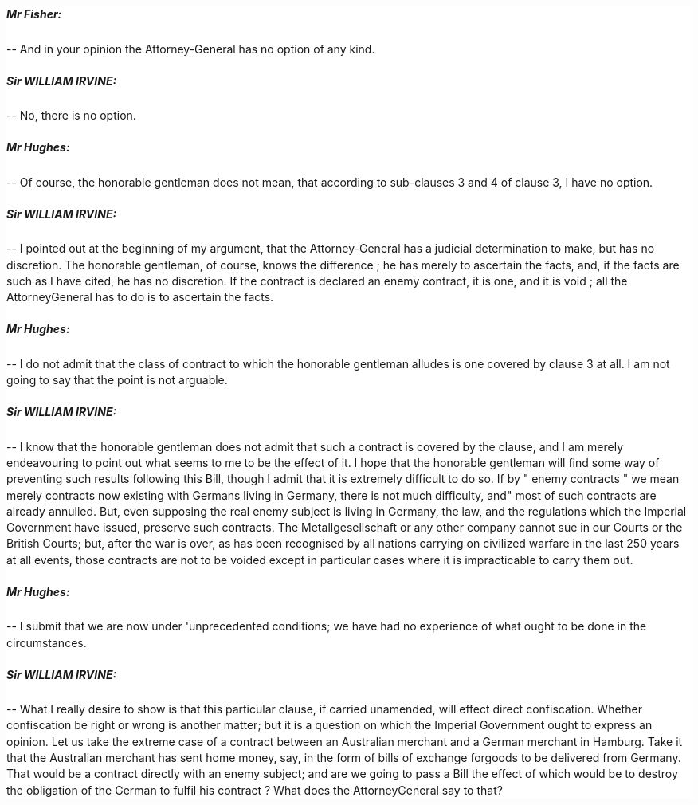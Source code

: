 ##### Mr Fisher:

-- And in your opinion the Attorney-General has no option of any kind. 

##### Sir WILLIAM IRVINE:

-- No, there is no option. 

##### Mr Hughes:

-- Of course, the honorable gentleman does not mean, that according to sub-clauses 3 and 4 of clause 3, I have no option. 

##### Sir WILLIAM IRVINE:

-- I pointed out at the beginning of my argument, that the Attorney-General has a judicial determination to make, but has no discretion. The honorable gentleman, of course, knows the difference ; he has merely to ascertain the facts, and, if the facts are such as I have cited, he has no discretion. If the contract is declared an enemy contract, it is one, and it is void ; all the AttorneyGeneral has to do is to ascertain the facts. 

##### Mr Hughes:

-- I do not admit that the class of contract to which the honorable gentleman alludes is one covered by clause 3 at all. I am not going to say that the point is not arguable. 

##### Sir WILLIAM IRVINE:

-- I know that the honorable gentleman does not admit that such a contract is covered by the clause, and I am merely endeavouring to point out what seems to me to be the effect of it. I hope that the honorable gentleman will find some way of preventing such results following this Bill, though I admit that it is extremely difficult to do so. If by " enemy contracts " we mean merely contracts now existing with Germans living in Germany, there is not much difficulty, and" most of such contracts are already annulled. But, even supposing the real enemy subject is living in Germany, the law, and the regulations which the Imperial Government have issued, preserve such contracts. The Metallgesellschaft or any other company cannot sue in our Courts or the British Courts; but, after the war is over, as has been recognised by all nations carrying on civilized warfare in the last 250 years at all events, those contracts are not to be voided except in particular cases where it is impracticable to carry them out. 

##### Mr Hughes:

-- I submit that we are now under 'unprecedented conditions; we have had no experience of what ought to be done in the circumstances. 

##### Sir WILLIAM IRVINE:

-- What I really desire to show is that this particular clause, if carried unamended, will effect direct confiscation. Whether confiscation be right or wrong is another matter; but it is a question on which the Imperial Government ought to express an opinion. Let us take the extreme case of a contract between an Australian merchant and a German merchant in Hamburg. Take it that the Australian merchant has sent home money, say, in the form of bills of exchange forgoods to be delivered from Germany. That would be a contract directly with an enemy subject; and are we going to pass a Bill the effect of which would be to destroy the obligation of the German to fulfil his contract ? What does the AttorneyGeneral say to that? 
